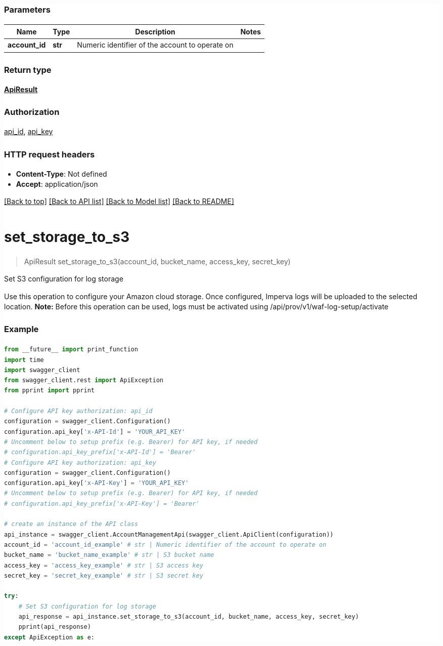 ```python
```

### Parameters

Name | Type | Description  | Notes
------------- | ------------- | ------------- | -------------
 **account_id** | **str**| Numeric identifier of the account to operate on | 

### Return type

[**ApiResult**](ApiResult.md)

### Authorization

[api_id](../README.md#api_id), [api_key](../README.md#api_key)

### HTTP request headers

 - **Content-Type**: Not defined
 - **Accept**: application/json

[[Back to top]](#) [[Back to API list]](../README.md#documentation-for-api-endpoints) [[Back to Model list]](../README.md#documentation-for-models) [[Back to README]](../README.md)

# **set_storage_to_s3**
> ApiResult set_storage_to_s3(account_id, bucket_name, access_key, secret_key)

Set S3 configuration for log storage

Use this operation to configure your Amazon cloud storage. Once configured, Imperva logs will be uploaded to the selected location.  **Note:** Before this operation can be used, logs must be activated using /api/prov/v1/waf-log-setup/activate

### Example
```python
from __future__ import print_function
import time
import swagger_client
from swagger_client.rest import ApiException
from pprint import pprint

# Configure API key authorization: api_id
configuration = swagger_client.Configuration()
configuration.api_key['x-API-Id'] = 'YOUR_API_KEY'
# Uncomment below to setup prefix (e.g. Bearer) for API key, if needed
# configuration.api_key_prefix['x-API-Id'] = 'Bearer'
# Configure API key authorization: api_key
configuration = swagger_client.Configuration()
configuration.api_key['x-API-Key'] = 'YOUR_API_KEY'
# Uncomment below to setup prefix (e.g. Bearer) for API key, if needed
# configuration.api_key_prefix['x-API-Key'] = 'Bearer'

# create an instance of the API class
api_instance = swagger_client.AccountManagementApi(swagger_client.ApiClient(configuration))
account_id = 'account_id_example' # str | Numeric identifier of the account to operate on
bucket_name = 'bucket_name_example' # str | S3 bucket name
access_key = 'access_key_example' # str | S3 access key
secret_key = 'secret_key_example' # str | S3 secret key

try:
    # Set S3 configuration for log storage
    api_response = api_instance.set_storage_to_s3(account_id, bucket_name, access_key, secret_key)
    pprint(api_response)
except ApiException as e:
```